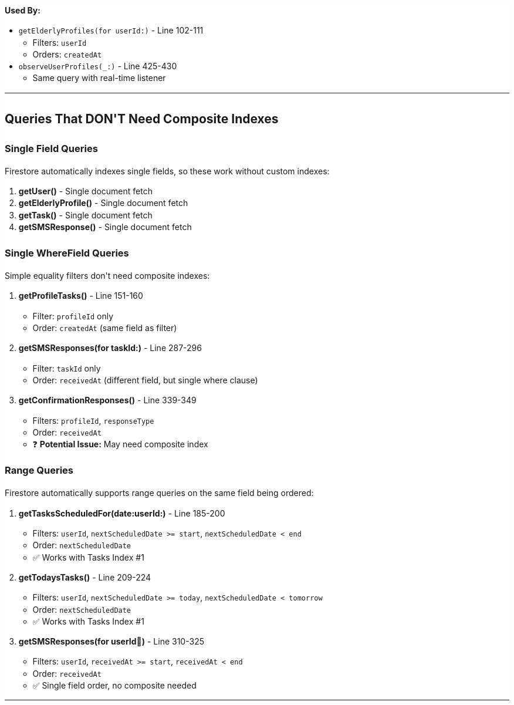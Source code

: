 **Used By:**
- `getElderlyProfiles(for userId:)` - Line 102-111
  - Filters: `userId`
  - Orders: `createdAt`
- `observeUserProfiles(_:)` - Line 425-430
  - Same query with real-time listener

---

## Queries That DON'T Need Composite Indexes

### Single Field Queries
Firestore automatically indexes single fields, so these work without custom indexes:

1. **getUser()** - Single document fetch
2. **getElderlyProfile()** - Single document fetch
3. **getTask()** - Single document fetch
4. **getSMSResponse()** - Single document fetch

### Single WhereField Queries
Simple equality filters don't need composite indexes:

1. **getProfileTasks()** - Line 151-160
   - Filter: `profileId` only
   - Order: `createdAt` (same field as filter)

2. **getSMSResponses(for taskId:)** - Line 287-296
   - Filter: `taskId` only
   - Order: `receivedAt` (different field, but single where clause)

3. **getConfirmationResponses()** - Line 339-349
   - Filters: `profileId`, `responseType`
   - Order: `receivedAt`
   - ❓ **Potential Issue:** May need composite index

### Range Queries
Firestore automatically supports range queries on the same field being ordered:

1. **getTasksScheduledFor(date:userId:)** - Line 185-200
   - Filters: `userId`, `nextScheduledDate >= start`, `nextScheduledDate < end`
   - Order: `nextScheduledDate`
   - ✅ Works with Tasks Index #1

2. **getTodaysTasks()** - Line 209-224
   - Filters: `userId`, `nextScheduledDate >= today`, `nextScheduledDate < tomorrow`
   - Order: `nextScheduledDate`
   - ✅ Works with Tasks Index #1

3. **getSMSResponses(for userId:date:)** - Line 310-325
   - Filters: `userId`, `receivedAt >= start`, `receivedAt < end`
   - Order: `receivedAt`
   - ✅ Single field order, no composite needed

---